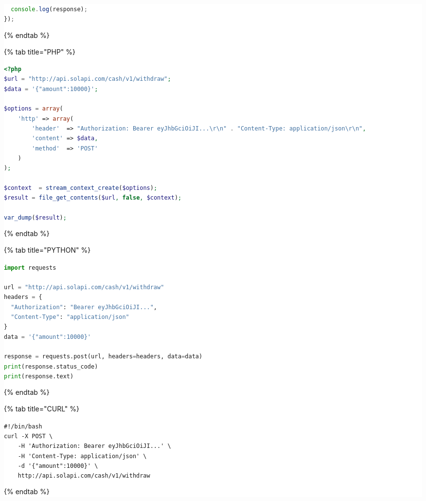 ```javascript
  console.log(response);
});
```
{% endtab %}

{% tab title="PHP" %}
```php
<?php
$url = "http://api.solapi.com/cash/v1/withdraw";
$data = '{"amount":10000}';

$options = array(
    'http' => array(
        'header'  => "Authorization: Bearer eyJhbGciOiJI...\r\n" . "Content-Type: application/json\r\n",
        'content' => $data,
        'method'  => 'POST'
    )
);

$context  = stream_context_create($options);
$result = file_get_contents($url, false, $context);

var_dump($result);
```
{% endtab %}

{% tab title="PYTHON" %}
```python
import requests

url = "http://api.solapi.com/cash/v1/withdraw"
headers = {
  "Authorization": "Bearer eyJhbGciOiJI...",
  "Content-Type": "application/json"
}
data = '{"amount":10000}'

response = requests.post(url, headers=headers, data=data)
print(response.status_code)
print(response.text)
```
{% endtab %}

{% tab title="CURL" %}
```text
#!/bin/bash
curl -X POST \
    -H 'Authorization: Bearer eyJhbGciOiJI...' \
    -H 'Content-Type: application/json' \
    -d '{"amount":10000}' \
    http://api.solapi.com/cash/v1/withdraw
```
{% endtab %}
